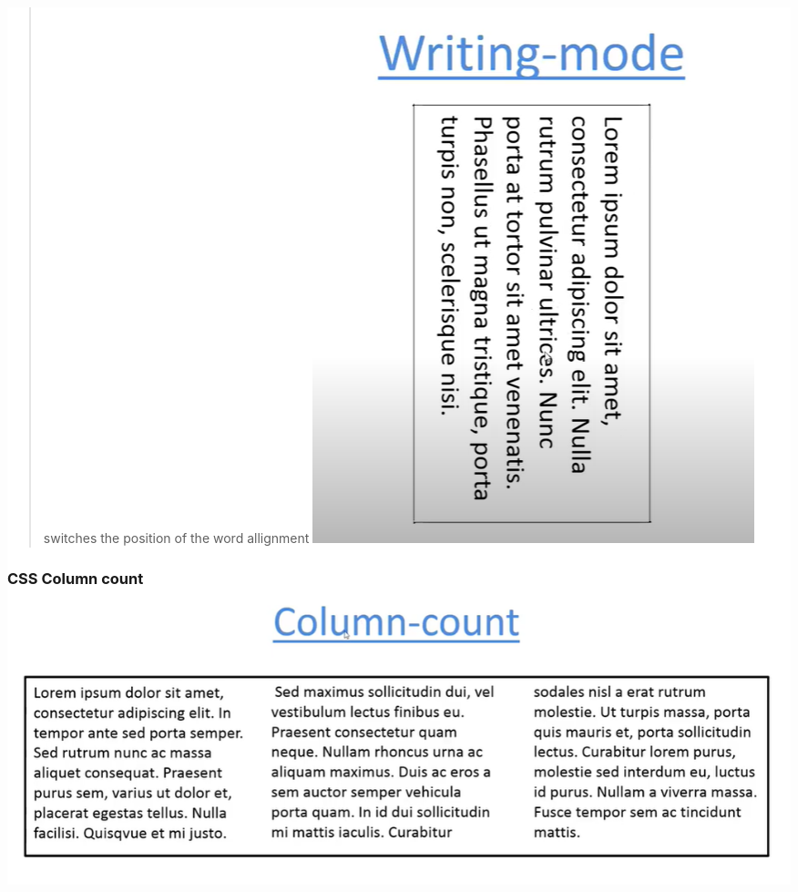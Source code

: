 > switches the position of the word allignment 
![](css/css68.PNG)

### CSS Column count 
![](css/css73.PNG)
